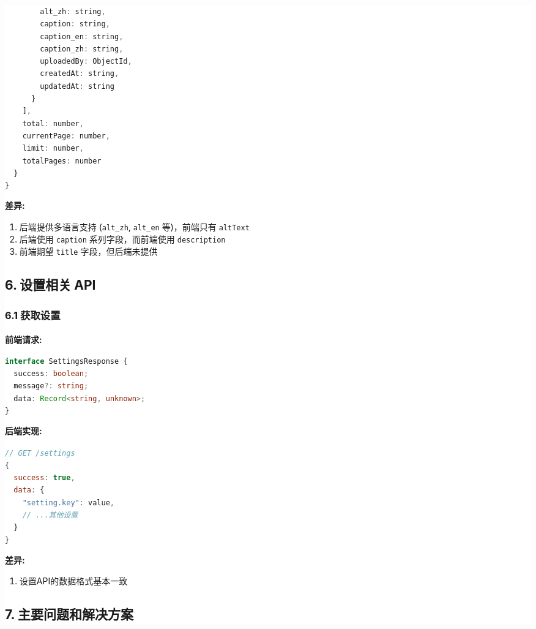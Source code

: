 ```javascript
        alt_zh: string,
        caption: string,
        caption_en: string,
        caption_zh: string,
        uploadedBy: ObjectId,
        createdAt: string,
        updatedAt: string
      }
    ],
    total: number,
    currentPage: number,
    limit: number,
    totalPages: number
  }
}
```

**差异:**
1. 后端提供多语言支持 (`alt_zh`, `alt_en` 等)，前端只有 `altText`
2. 后端使用 `caption` 系列字段，而前端使用 `description`
3. 前端期望 `title` 字段，但后端未提供

## 6. 设置相关 API

### 6.1 获取设置

**前端请求:**
```typescript
interface SettingsResponse {
  success: boolean;
  message?: string;
  data: Record<string, unknown>;
}
```

**后端实现:**
```javascript
// GET /settings
{
  success: true,
  data: {
    "setting.key": value,
    // ...其他设置
  }
}
```

**差异:**
1. 设置API的数据格式基本一致

## 7. 主要问题和解决方案
